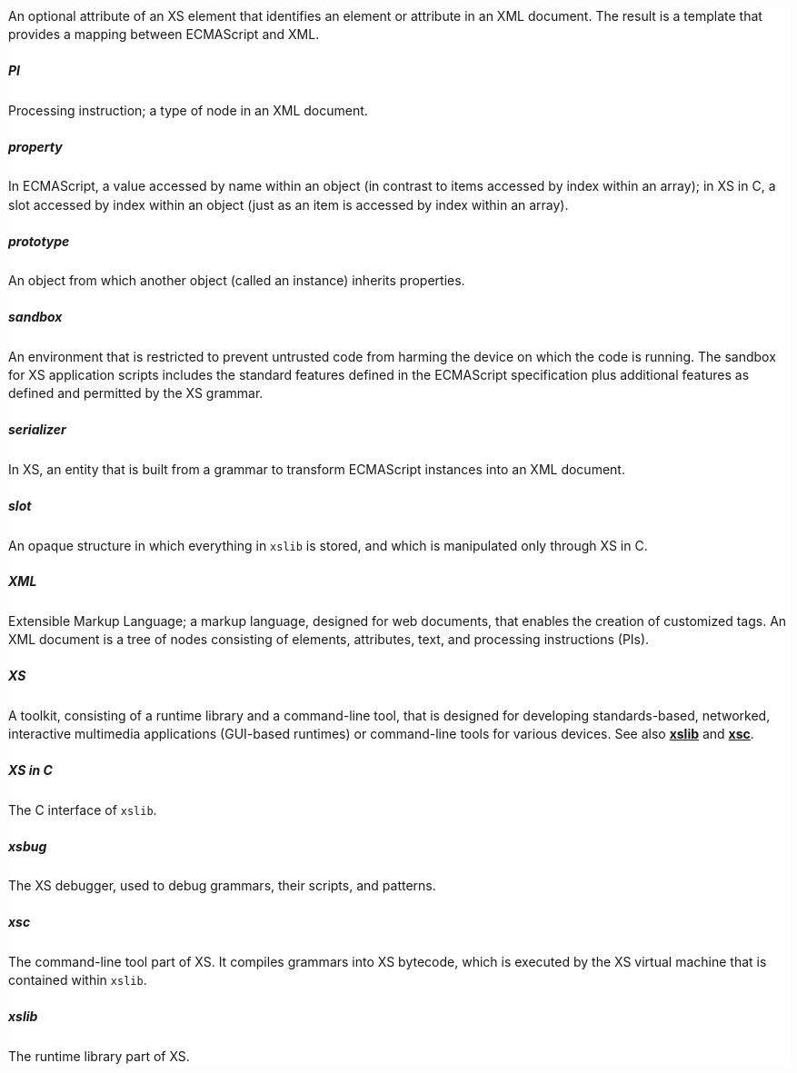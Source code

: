 An optional attribute of an XS element that identifies an element or attribute in an XML document. The result is a template that provides a mapping between ECMAScript and XML.

##### PI

Processing instruction; a type of node in an XML document.

##### property

In ECMAScript, a value accessed by name within an object (in contrast to items accessed by index within an array); in XS in C, a slot accessed by index within an object (just as an item is accessed by index within an array).

##### prototype

An object from which another object (called an instance) inherits properties.

##### sandbox

An environment that is restricted to prevent untrusted code from harming the device on which the code is running. The sandbox for XS application scripts includes the standard features defined in the ECMAScript specification plus additional features as defined and permitted by the XS grammar.

##### serializer

In XS, an entity that is built from a grammar to transform ECMAScript instances into an XML document.

##### slot

An opaque structure in which everything in `xslib` is stored, and which is manipulated only through XS in C.

##### XML

Extensible Markup Language; a markup language, designed for web documents, that enables the creation of customized tags. An XML document is a tree of nodes consisting of elements, attributes, text, and processing instructions (PIs).

##### XS

A toolkit, consisting of a runtime library and a command-line tool, that is designed for developing standards-based, networked, interactive multimedia applications (GUI-based runtimes) or command-line tools for various devices. See also [**xslib**](#xslib) and [**xsc**](#xsc).

##### XS in C

The C interface of `xslib`.

##### xsbug

The XS debugger, used to debug grammars, their scripts, and patterns.

<a name="xsc"></a>
##### xsc

The command-line tool part of XS. It compiles grammars into XS bytecode, which is executed by the XS virtual machine that is contained within `xslib`.

<a name="xslib"></a>
##### xslib

The runtime library part of XS.

